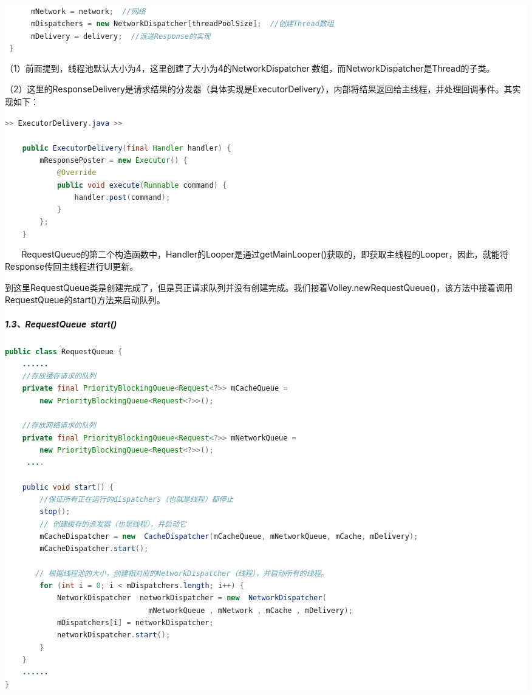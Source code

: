 ```java
      mNetwork = network;  //网络
      mDispatchers = new NetworkDispatcher[threadPoolSize];  //创建Thread数组
      mDelivery = delivery;  //派送Response的实现
 }
```

（1）前面提到，线程池默认大小为4，这里创建了大小为4的NetworkDispatcher 数组，而NetworkDispatcher是Thread的子类。

（2）这里的ResponseDelivery是请求结果的分发器（具体实现是ExecutorDelivery），内部将结果返回给主线程，并处理回调事件。其实现如下：

```java
>> ExecutorDelivery.java >>

	public ExecutorDelivery(final Handler handler) {
        mResponsePoster = new Executor() {
            @Override
            public void execute(Runnable command) {
                handler.post(command);
            }
        };
    }
```

       RequestQueue的第二个构造函数中，Handler的Looper是通过getMainLooper()获取的，即获取主线程的Looper，因此，就能将Response传回主线程进行UI更新。

​	到这里RequestQueue类是创建完成了，但是真正请求队列并没有创建完成。我们接着Volley.newRequestQueue()，该方法中接着调用RequestQueue的start()方法来启动队列。

##### 1.3、RequestQueue  start()

```java
public class RequestQueue {
	......
    //存放缓存请求的队列
    private final PriorityBlockingQueue<Request<?>> mCacheQueue =
        new PriorityBlockingQueue<Request<?>>();

    //存放网络请求的队列
    private final PriorityBlockingQueue<Request<?>> mNetworkQueue =
        new PriorityBlockingQueue<Request<?>>();
 	 ....
    
	public void start() {
        //保证所有正在运行的dispatchers（也就是线程）都停止
  		stop();  
        // 创建缓存的派发器（也是线程），并启动它
        mCacheDispatcher = new  CacheDispatcher(mCacheQueue, mNetworkQueue, mCache, mDelivery);
        mCacheDispatcher.start();

       // 根据线程池的大小，创建相对应的NetworkDispatcher（线程），并启动所有的线程。
        for (int i = 0; i < mDispatchers.length; i++) {
            NetworkDispatcher  networkDispatcher = new  NetworkDispatcher(
								 mNetworkQueue , mNetwork , mCache , mDelivery);
            mDispatchers[i] = networkDispatcher;
            networkDispatcher.start();
        }
    }
  	......
}
```
